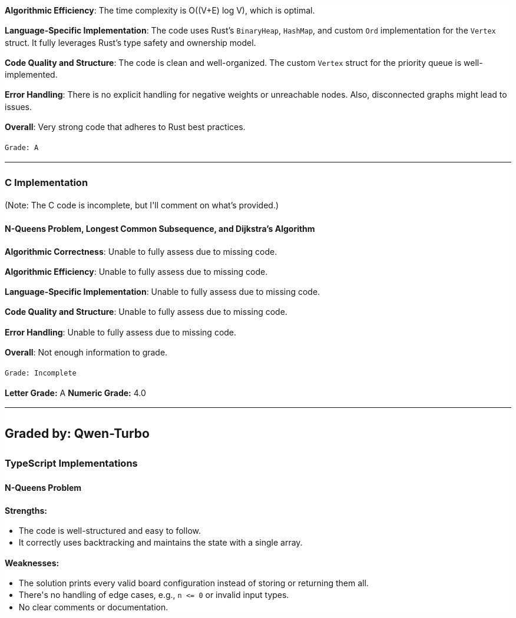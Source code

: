 **Algorithmic Efficiency**: The time complexity is O((V+E) log V), which is optimal.

**Language-Specific Implementation**: The code uses Rust’s `BinaryHeap`, `HashMap`, and custom `Ord` implementation for the `Vertex` struct. It fully leverages Rust’s type safety and ownership model.

**Code Quality and Structure**: The code is clean and well-organized. The custom `Vertex` struct for the priority queue is well-implemented.

**Error Handling**: There is no explicit handling for negative weights or unreachable nodes. Also, disconnected graphs might lead to issues.

**Overall**: Very strong code that adheres to Rust best practices.
```
Grade: A
```

---

### C Implementation

(Note: The C code is incomplete, but I'll comment on what’s provided.)

#### N-Queens Problem, Longest Common Subsequence, and Dijkstra’s Algorithm
**Algorithmic Correctness**: Unable to fully assess due to missing code.

**Algorithmic Efficiency**: Unable to fully assess due to missing code.

**Language-Specific Implementation**: Unable to fully assess due to missing code.

**Code Quality and Structure**: Unable to fully assess due to missing code.

**Error Handling**: Unable to fully assess due to missing code.

**Overall**: Not enough information to grade.
```
Grade: Incomplete
```

**Letter Grade:** A
**Numeric Grade:** 4.0

---

## Graded by: Qwen-Turbo

### TypeScript Implementations

#### N-Queens Problem
**Strengths:**
- The code is well-structured and easy to follow.
- It correctly uses backtracking and maintains the state with a single array.
  
**Weaknesses:**
- The solution prints every valid board configuration instead of storing or returning them all.
- There's no handling of edge cases, e.g., `n <= 0` or invalid input types.
- No clear comments or documentation.

